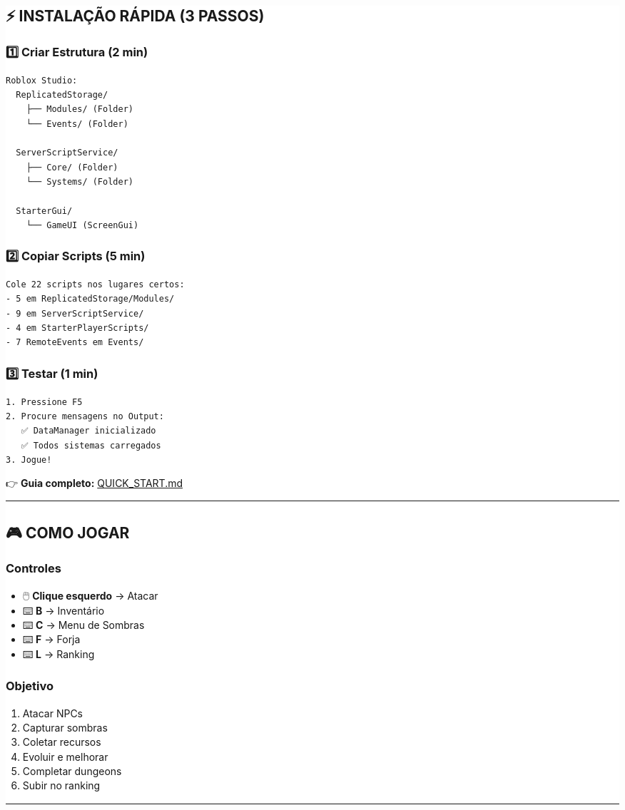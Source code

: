 
## ⚡ INSTALAÇÃO RÁPIDA (3 PASSOS)

### 1️⃣ Criar Estrutura (2 min)
```
Roblox Studio:
  ReplicatedStorage/
    ├── Modules/ (Folder)
    └── Events/ (Folder)
  
  ServerScriptService/
    ├── Core/ (Folder)
    └── Systems/ (Folder)
  
  StarterGui/
    └── GameUI (ScreenGui)
```

### 2️⃣ Copiar Scripts (5 min)
```
Cole 22 scripts nos lugares certos:
- 5 em ReplicatedStorage/Modules/
- 9 em ServerScriptService/
- 4 em StarterPlayerScripts/
- 7 RemoteEvents em Events/
```

### 3️⃣ Testar (1 min)
```
1. Pressione F5
2. Procure mensagens no Output:
   ✅ DataManager inicializado
   ✅ Todos sistemas carregados
3. Jogue!
```

👉 **Guia completo:** [QUICK_START.md](QUICK_START.md)

---

## 🎮 COMO JOGAR

### Controles
- 🖱️ **Clique esquerdo** → Atacar
- ⌨️ **B** → Inventário
- ⌨️ **C** → Menu de Sombras
- ⌨️ **F** → Forja
- ⌨️ **L** → Ranking

### Objetivo
1. Atacar NPCs
2. Capturar sombras
3. Coletar recursos
4. Evoluir e melhorar
5. Completar dungeons
6. Subir no ranking

---